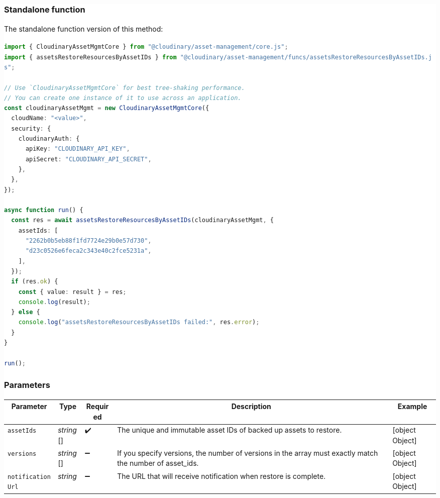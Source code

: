 ### Standalone function

The standalone function version of this method:

```typescript
import { CloudinaryAssetMgmtCore } from "@cloudinary/asset-management/core.js";
import { assetsRestoreResourcesByAssetIDs } from "@cloudinary/asset-management/funcs/assetsRestoreResourcesByAssetIDs.js";

// Use `CloudinaryAssetMgmtCore` for best tree-shaking performance.
// You can create one instance of it to use across an application.
const cloudinaryAssetMgmt = new CloudinaryAssetMgmtCore({
  cloudName: "<value>",
  security: {
    cloudinaryAuth: {
      apiKey: "CLOUDINARY_API_KEY",
      apiSecret: "CLOUDINARY_API_SECRET",
    },
  },
});

async function run() {
  const res = await assetsRestoreResourcesByAssetIDs(cloudinaryAssetMgmt, {
    assetIds: [
      "2262b0b5eb88f1fd7724e29b0e57d730",
      "d23c0526e6feca2c343e40c2fce5231a",
    ],
  });
  if (res.ok) {
    const { value: result } = res;
    console.log(result);
  } else {
    console.log("assetsRestoreResourcesByAssetIDs failed:", res.error);
  }
}

run();
```

### Parameters

| Parameter                                                                                                                                                                      | Type                                                                                                                                                                           | Required                                                                                                                                                                       | Description                                                                                                                                                                    | Example                                                                                                                                                                        |
| ------------------------------------------------------------------------------------------------------------------------------------------------------------------------------ | ------------------------------------------------------------------------------------------------------------------------------------------------------------------------------ | ------------------------------------------------------------------------------------------------------------------------------------------------------------------------------ | ------------------------------------------------------------------------------------------------------------------------------------------------------------------------------ | ------------------------------------------------------------------------------------------------------------------------------------------------------------------------------ |
| `assetIds`                                                                                                                                                                     | *string*[]                                                                                                                                                                     | :heavy_check_mark:                                                                                                                                                             | The unique and immutable asset IDs of backed up assets to restore.                                                                                                             | [object Object]                                                                                                                                                                |
| `versions`                                                                                                                                                                     | *string*[]                                                                                                                                                                     | :heavy_minus_sign:                                                                                                                                                             | If you specify versions, the number of versions in the array must exactly match the number of asset_ids.                                                                       | [object Object]                                                                                                                                                                |
| `notificationUrl`                                                                                                                                                              | *string*                                                                                                                                                                       | :heavy_minus_sign:                                                                                                                                                             | The URL that will receive notification when restore is complete.                                                                                                               | [object Object]                                                                                                                                                                |